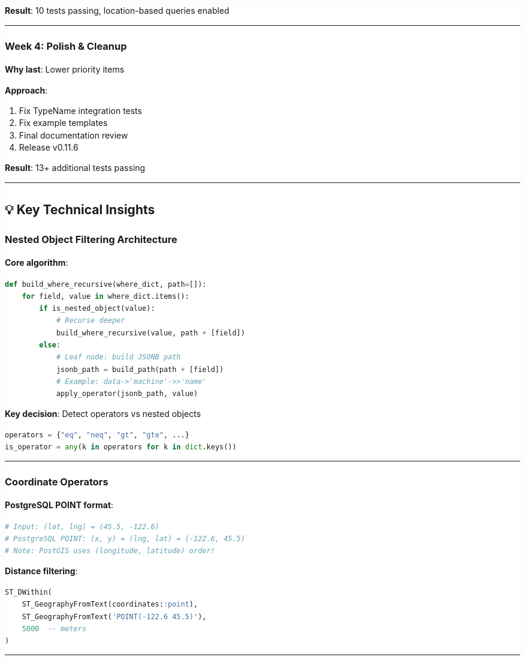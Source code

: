**Result**: 10 tests passing, location-based queries enabled

---

### Week 4: Polish & Cleanup
**Why last**: Lower priority items

**Approach**:
1. Fix TypeName integration tests
2. Fix example templates
3. Final documentation review
4. Release v0.11.6

**Result**: 13+ additional tests passing

---

## 💡 Key Technical Insights

### Nested Object Filtering Architecture

**Core algorithm**:
```python
def build_where_recursive(where_dict, path=[]):
    for field, value in where_dict.items():
        if is_nested_object(value):
            # Recurse deeper
            build_where_recursive(value, path + [field])
        else:
            # Leaf node: build JSONB path
            jsonb_path = build_path(path + [field])
            # Example: data->'machine'->>'name'
            apply_operator(jsonb_path, value)
```

**Key decision**: Detect operators vs nested objects
```python
operators = {"eq", "neq", "gt", "gte", ...}
is_operator = any(k in operators for k in dict.keys())
```

---

### Coordinate Operators

**PostgreSQL POINT format**:
```python
# Input: (lat, lng) = (45.5, -122.6)
# PostgreSQL POINT: (x, y) = (lng, lat) = (-122.6, 45.5)
# Note: PostGIS uses (longitude, latitude) order!
```

**Distance filtering**:
```sql
ST_DWithin(
    ST_GeographyFromText(coordinates::point),
    ST_GeographyFromText('POINT(-122.6 45.5)'),
    5000  -- meters
)
```

---